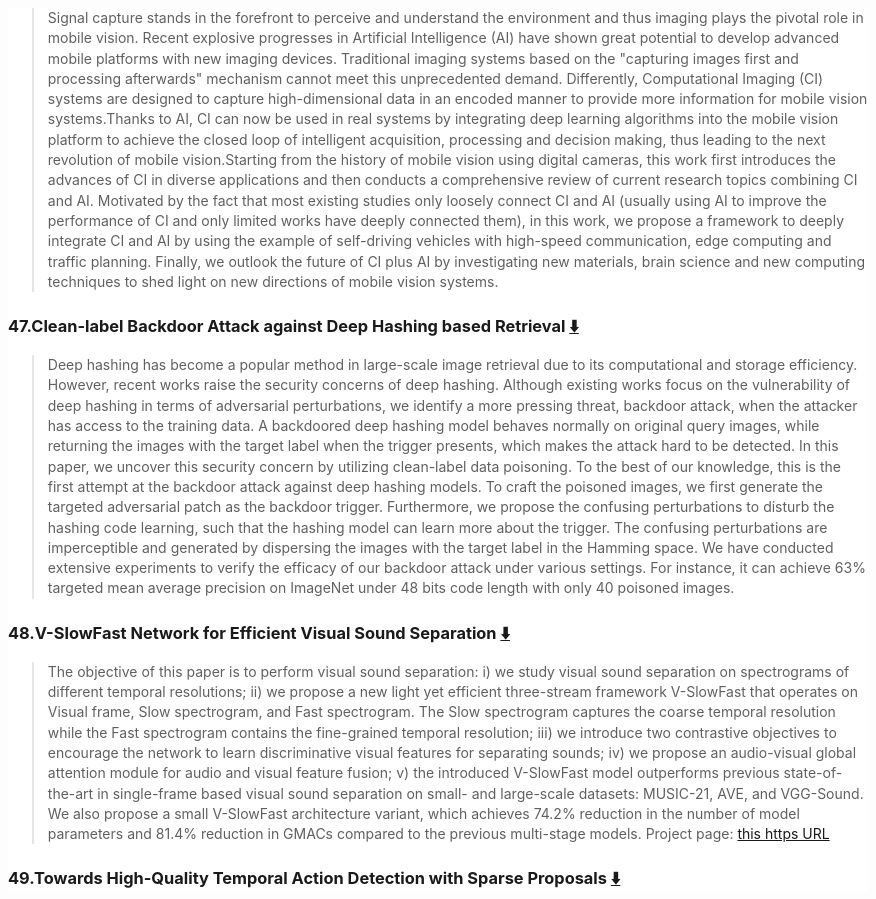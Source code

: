 >  Signal capture stands in the forefront to perceive and understand the environment and thus imaging plays the pivotal role in mobile vision. Recent explosive progresses in Artificial Intelligence (AI) have shown great potential to develop advanced mobile platforms with new imaging devices. Traditional imaging systems based on the "capturing images first and processing afterwards" mechanism cannot meet this unprecedented demand. Differently, Computational Imaging (CI) systems are designed to capture high-dimensional data in an encoded manner to provide more information for mobile vision systems.Thanks to AI, CI can now be used in real systems by integrating deep learning algorithms into the mobile vision platform to achieve the closed loop of intelligent acquisition, processing and decision making, thus leading to the next revolution of mobile vision.Starting from the history of mobile vision using digital cameras, this work first introduces the advances of CI in diverse applications and then conducts a comprehensive review of current research topics combining CI and AI. Motivated by the fact that most existing studies only loosely connect CI and AI (usually using AI to improve the performance of CI and only limited works have deeply connected them), in this work, we propose a framework to deeply integrate CI and AI by using the example of self-driving vehicles with high-speed communication, edge computing and traffic planning. Finally, we outlook the future of CI plus AI by investigating new materials, brain science and new computing techniques to shed light on new directions of mobile vision systems.      
### 47.Clean-label Backdoor Attack against Deep Hashing based Retrieval  [ :arrow_down: ](https://arxiv.org/pdf/2109.08868.pdf)
>  Deep hashing has become a popular method in large-scale image retrieval due to its computational and storage efficiency. However, recent works raise the security concerns of deep hashing. Although existing works focus on the vulnerability of deep hashing in terms of adversarial perturbations, we identify a more pressing threat, backdoor attack, when the attacker has access to the training data. A backdoored deep hashing model behaves normally on original query images, while returning the images with the target label when the trigger presents, which makes the attack hard to be detected. In this paper, we uncover this security concern by utilizing clean-label data poisoning. To the best of our knowledge, this is the first attempt at the backdoor attack against deep hashing models. To craft the poisoned images, we first generate the targeted adversarial patch as the backdoor trigger. Furthermore, we propose the confusing perturbations to disturb the hashing code learning, such that the hashing model can learn more about the trigger. The confusing perturbations are imperceptible and generated by dispersing the images with the target label in the Hamming space. We have conducted extensive experiments to verify the efficacy of our backdoor attack under various settings. For instance, it can achieve 63% targeted mean average precision on ImageNet under 48 bits code length with only 40 poisoned images.      
### 48.V-SlowFast Network for Efficient Visual Sound Separation  [ :arrow_down: ](https://arxiv.org/pdf/2109.08867.pdf)
>  The objective of this paper is to perform visual sound separation: i) we study visual sound separation on spectrograms of different temporal resolutions; ii) we propose a new light yet efficient three-stream framework V-SlowFast that operates on Visual frame, Slow spectrogram, and Fast spectrogram. The Slow spectrogram captures the coarse temporal resolution while the Fast spectrogram contains the fine-grained temporal resolution; iii) we introduce two contrastive objectives to encourage the network to learn discriminative visual features for separating sounds; iv) we propose an audio-visual global attention module for audio and visual feature fusion; v) the introduced V-SlowFast model outperforms previous state-of-the-art in single-frame based visual sound separation on small- and large-scale datasets: MUSIC-21, AVE, and VGG-Sound. We also propose a small V-SlowFast architecture variant, which achieves 74.2% reduction in the number of model parameters and 81.4% reduction in GMACs compared to the previous multi-stage models. Project page: <a class="link-external link-https" href="https://ly-zhu.github.io/V-SlowFast" rel="external noopener nofollow">this https URL</a>      
### 49.Towards High-Quality Temporal Action Detection with Sparse Proposals  [ :arrow_down: ](https://arxiv.org/pdf/2109.08847.pdf)